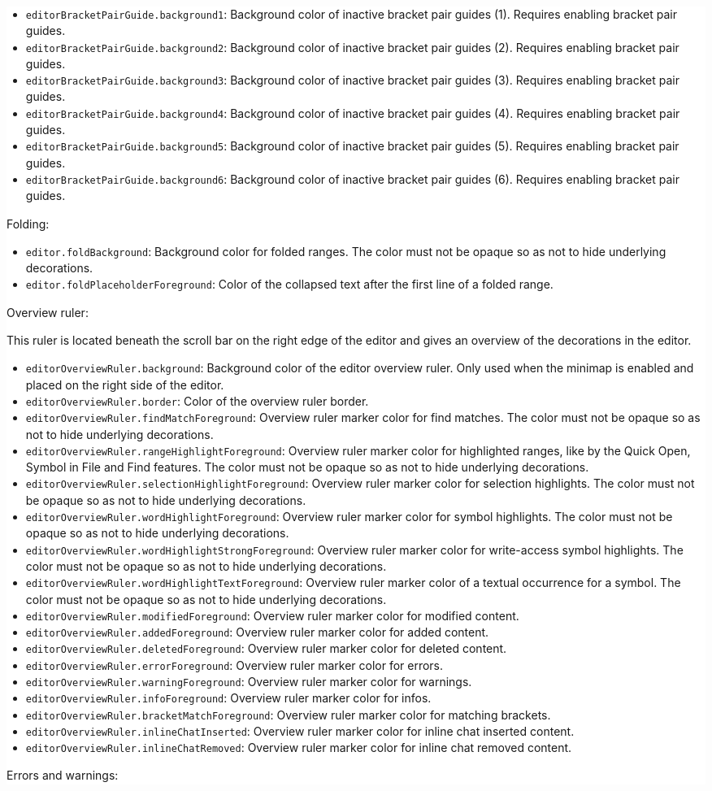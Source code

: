- `editorBracketPairGuide.background1`: Background color of inactive bracket pair guides (1). Requires enabling bracket pair guides.
- `editorBracketPairGuide.background2`: Background color of inactive bracket pair guides (2). Requires enabling bracket pair guides.
- `editorBracketPairGuide.background3`: Background color of inactive bracket pair guides (3). Requires enabling bracket pair guides.
- `editorBracketPairGuide.background4`: Background color of inactive bracket pair guides (4). Requires enabling bracket pair guides.
- `editorBracketPairGuide.background5`: Background color of inactive bracket pair guides (5). Requires enabling bracket pair guides.
- `editorBracketPairGuide.background6`: Background color of inactive bracket pair guides (6). Requires enabling bracket pair guides.

Folding:

- `editor.foldBackground`: Background color for folded ranges. The color must not be opaque so as not to hide underlying decorations.
- `editor.foldPlaceholderForeground`: Color of the collapsed text after the first line of a folded range.

Overview ruler:

This ruler is located beneath the scroll bar on the right edge of the editor and gives an overview of the decorations in the editor.

- `editorOverviewRuler.background`: Background color of the editor overview ruler. Only used when the minimap is enabled and placed on the right side of the editor.
- `editorOverviewRuler.border`: Color of the overview ruler border.
- `editorOverviewRuler.findMatchForeground`: Overview ruler marker color for find matches. The color must not be opaque so as not to hide underlying decorations.
- `editorOverviewRuler.rangeHighlightForeground`: Overview ruler marker color for highlighted ranges, like by the Quick Open, Symbol in File and Find features. The color must not be opaque so as not to hide underlying decorations.
- `editorOverviewRuler.selectionHighlightForeground`: Overview ruler marker color for selection highlights. The color must not be opaque so as not to hide underlying decorations.
- `editorOverviewRuler.wordHighlightForeground`: Overview ruler marker color for symbol highlights. The color must not be opaque so as not to hide underlying decorations.
- `editorOverviewRuler.wordHighlightStrongForeground`: Overview ruler marker color for write-access symbol highlights. The color must not be opaque so as not to hide underlying decorations.
- `editorOverviewRuler.wordHighlightTextForeground`: Overview ruler marker color of a textual occurrence for a symbol. The color must not be opaque so as not to hide underlying decorations.
- `editorOverviewRuler.modifiedForeground`: Overview ruler marker color for modified content.
- `editorOverviewRuler.addedForeground`: Overview ruler marker color for added content.
- `editorOverviewRuler.deletedForeground`: Overview ruler marker color for deleted content.
- `editorOverviewRuler.errorForeground`: Overview ruler marker color for errors.
- `editorOverviewRuler.warningForeground`: Overview ruler marker color for warnings.
- `editorOverviewRuler.infoForeground`: Overview ruler marker color for infos.
- `editorOverviewRuler.bracketMatchForeground`: Overview ruler marker color for matching brackets.
- `editorOverviewRuler.inlineChatInserted`: Overview ruler marker color for inline chat inserted content.
- `editorOverviewRuler.inlineChatRemoved`: Overview ruler marker color for inline chat removed content.

Errors and warnings:

